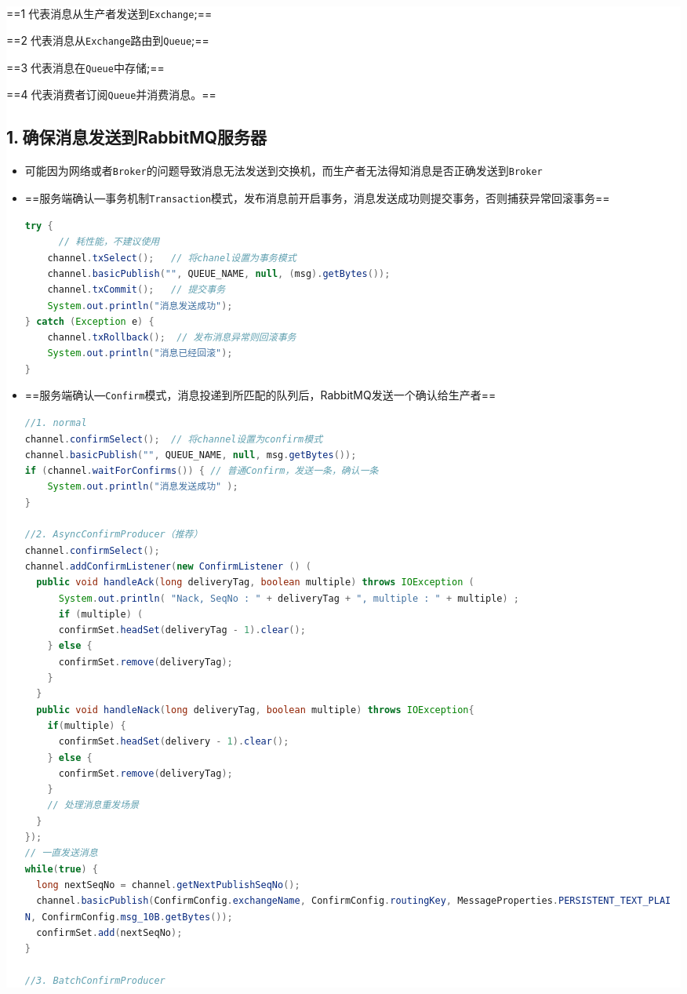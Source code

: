 ==1 代表消息从生产者发送到`Exchange`;==

==2 代表消息从`Exchange`路由到`Queue`;==

==3 代表消息在`Queue`中存储;==

==4 代表消费者订阅`Queue`并消费消息。==

## 1. 确保消息发送到RabbitMQ服务器

* 可能因为网络或者`Broker`的问题导致消息无法发送到交换机，而生产者无法得知消息是否正确发送到`Broker`

- ==服务端确认—事务机制`Transaction`模式，发布消息前开启事务，消息发送成功则提交事务，否则捕获异常回滚事务==

  ```java
  try {
    	// 耗性能，不建议使用
      channel.txSelect();   // 将chanel设置为事务模式
      channel.basicPublish("", QUEUE_NAME, null, (msg).getBytes());
      channel.txCommit();   // 提交事务
      System.out.println("消息发送成功");
  } catch (Exception e) {
      channel.txRollback();  // 发布消息异常则回滚事务
      System.out.println("消息已经回滚");
  }
  
  ```

- ==服务端确认—`Confirm`模式，消息投递到所匹配的队列后，RabbitMQ发送一个确认给生产者==

  ```java
  //1. normal
  channel.confirmSelect();  // 将channel设置为confirm模式
  channel.basicPublish("", QUEUE_NAME, null, msg.getBytes());
  if (channel.waitForConfirms()) { // 普通Confirm，发送一条，确认一条
      System.out.println("消息发送成功" );
  }
  
  //2. AsyncConfirmProducer（推荐）
  channel.confirmSelect();
  channel.addConfirmListener(new ConfirmListener () (
  	public void handleAck(long deliveryTag, boolean multiple) throws IOException (
  		System.out.println( "Nack, SeqNo : " + deliveryTag + ", multiple : " + multiple) ;
  		if (multiple) (
        confirmSet.headSet(deliveryTag - 1).clear();
      } else {
        confirmSet.remove(deliveryTag);
      }
  	}
    public void handleNack(long deliveryTag, boolean multiple) throws IOException{
      if(multiple) {
        confirmSet.headSet(delivery - 1).clear();
      } else {
        confirmSet.remove(deliveryTag);
      }
      // 处理消息重发场景
    }
  });
  // 一直发送消息
  while(true) {
    long nextSeqNo = channel.getNextPublishSeqNo();
    channel.basicPublish(ConfirmConfig.exchangeName, ConfirmConfig.routingKey, MessageProperties.PERSISTENT_TEXT_PLAIN, ConfirmConfig.msg_10B.getBytes());
    confirmSet.add(nextSeqNo);
  }
        
  //3. BatchConfirmProducer
  ```